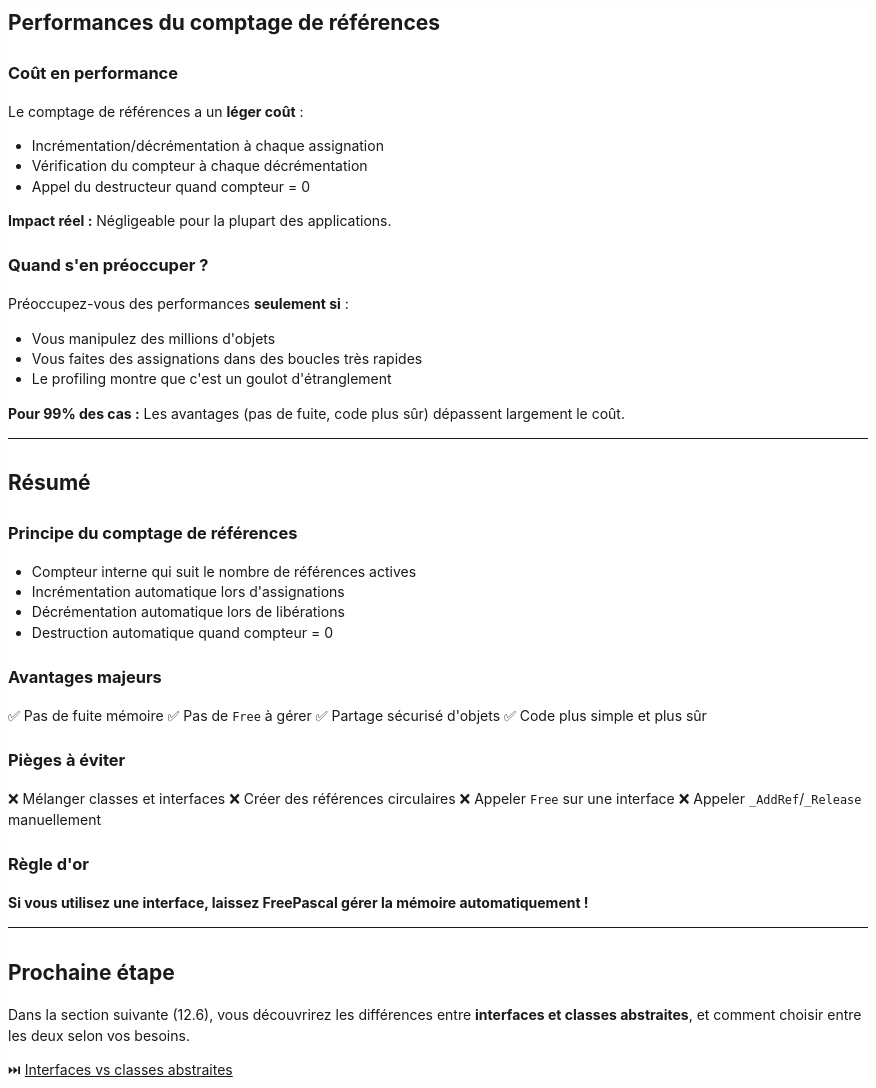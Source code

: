 
## Performances du comptage de références

### Coût en performance

Le comptage de références a un **léger coût** :
- Incrémentation/décrémentation à chaque assignation
- Vérification du compteur à chaque décrémentation
- Appel du destructeur quand compteur = 0

**Impact réel :** Négligeable pour la plupart des applications.

### Quand s'en préoccuper ?

Préoccupez-vous des performances **seulement si** :
- Vous manipulez des millions d'objets
- Vous faites des assignations dans des boucles très rapides
- Le profiling montre que c'est un goulot d'étranglement

**Pour 99% des cas :** Les avantages (pas de fuite, code plus sûr) dépassent largement le coût.

---

## Résumé

### Principe du comptage de références
- Compteur interne qui suit le nombre de références actives
- Incrémentation automatique lors d'assignations
- Décrémentation automatique lors de libérations
- Destruction automatique quand compteur = 0

### Avantages majeurs
✅ Pas de fuite mémoire
✅ Pas de `Free` à gérer
✅ Partage sécurisé d'objets
✅ Code plus simple et plus sûr

### Pièges à éviter
❌ Mélanger classes et interfaces
❌ Créer des références circulaires
❌ Appeler `Free` sur une interface
❌ Appeler `_AddRef`/`_Release` manuellement

### Règle d'or
**Si vous utilisez une interface, laissez FreePascal gérer la mémoire automatiquement !**

---

## Prochaine étape

Dans la section suivante (12.6), vous découvrirez les différences entre **interfaces et classes abstraites**, et comment choisir entre les deux selon vos besoins.

⏭️ [Interfaces vs classes abstraites](/12-interfaces-poo-avancee/06-interfaces-vs-classes-abstraites.md)
